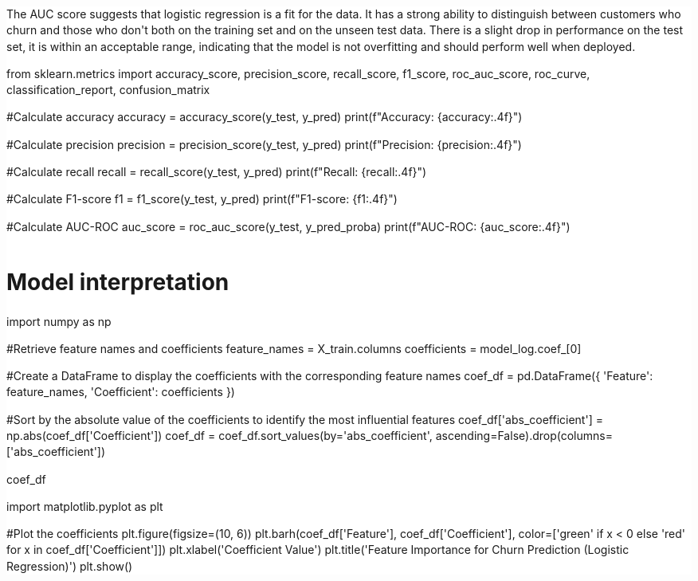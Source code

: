 The AUC score suggests that logistic regression is a fit for the data. It has a strong ability to distinguish between customers who churn and those who don't both on the training set and on the unseen test data. There is a slight drop in performance on the test set, it is within an acceptable range, indicating that the model is not overfitting and should perform well when deployed.


from sklearn.metrics import accuracy_score, precision_score, recall_score, f1_score, roc_auc_score, roc_curve, classification_report, confusion_matrix

#Calculate accuracy
accuracy = accuracy_score(y_test, y_pred)
print(f"Accuracy: {accuracy:.4f}")

#Calculate precision
precision = precision_score(y_test, y_pred)
print(f"Precision: {precision:.4f}")

#Calculate recall
recall = recall_score(y_test, y_pred)
print(f"Recall: {recall:.4f}")

#Calculate F1-score
f1 = f1_score(y_test, y_pred)
print(f"F1-score: {f1:.4f}")

#Calculate AUC-ROC
auc_score = roc_auc_score(y_test, y_pred_proba)
print(f"AUC-ROC: {auc_score:.4f}")

# Model interpretation

import numpy as np

#Retrieve feature names and coefficients
feature_names = X_train.columns
coefficients = model_log.coef_[0]

#Create a DataFrame to display the coefficients with the corresponding feature names
coef_df = pd.DataFrame({
    'Feature': feature_names,
    'Coefficient': coefficients
})

#Sort by the absolute value of the coefficients to identify the most influential features
coef_df['abs_coefficient'] = np.abs(coef_df['Coefficient'])
coef_df = coef_df.sort_values(by='abs_coefficient', ascending=False).drop(columns=['abs_coefficient'])

coef_df

import matplotlib.pyplot as plt

#Plot the coefficients
plt.figure(figsize=(10, 6))
plt.barh(coef_df['Feature'], coef_df['Coefficient'], color=['green' if x < 0 else 'red' for x in coef_df['Coefficient']])
plt.xlabel('Coefficient Value')
plt.title('Feature Importance for Churn Prediction (Logistic Regression)')
plt.show()
